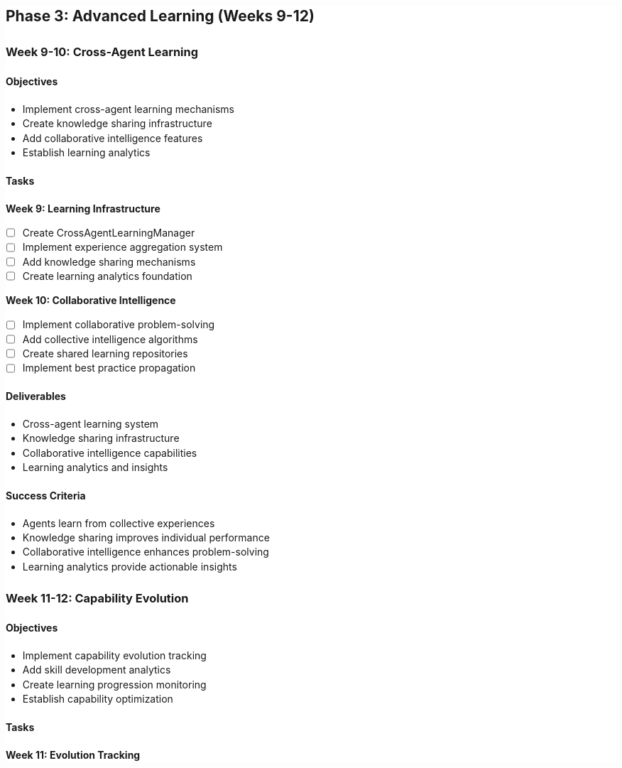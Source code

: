 ## Phase 3: Advanced Learning (Weeks 9-12)

### Week 9-10: Cross-Agent Learning

#### Objectives

- Implement cross-agent learning mechanisms
- Create knowledge sharing infrastructure
- Add collaborative intelligence features
- Establish learning analytics

#### Tasks

**Week 9: Learning Infrastructure**

- [ ] Create CrossAgentLearningManager
- [ ] Implement experience aggregation system
- [ ] Add knowledge sharing mechanisms
- [ ] Create learning analytics foundation

**Week 10: Collaborative Intelligence**

- [ ] Implement collaborative problem-solving
- [ ] Add collective intelligence algorithms
- [ ] Create shared learning repositories
- [ ] Implement best practice propagation

#### Deliverables

- Cross-agent learning system
- Knowledge sharing infrastructure
- Collaborative intelligence capabilities
- Learning analytics and insights

#### Success Criteria

- Agents learn from collective experiences
- Knowledge sharing improves individual performance
- Collaborative intelligence enhances problem-solving
- Learning analytics provide actionable insights

### Week 11-12: Capability Evolution

#### Objectives

- Implement capability evolution tracking
- Add skill development analytics
- Create learning progression monitoring
- Establish capability optimization

#### Tasks

**Week 11: Evolution Tracking**
